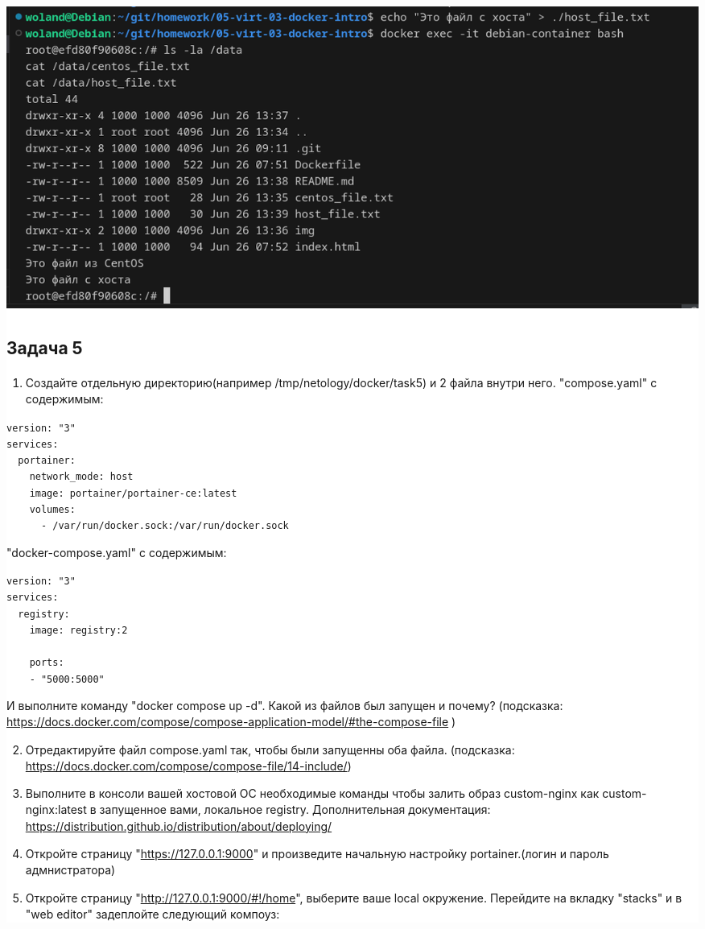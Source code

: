 ![img12](img/img12.png)

## Задача 5

1. Создайте отдельную директорию(например /tmp/netology/docker/task5) и 2 файла внутри него.
"compose.yaml" с содержимым:
```
version: "3"
services:
  portainer:
    network_mode: host
    image: portainer/portainer-ce:latest
    volumes:
      - /var/run/docker.sock:/var/run/docker.sock
```
"docker-compose.yaml" с содержимым:
```
version: "3"
services:
  registry:
    image: registry:2

    ports:
    - "5000:5000"
```

И выполните команду "docker compose up -d". Какой из файлов был запущен и почему? (подсказка: https://docs.docker.com/compose/compose-application-model/#the-compose-file )

2. Отредактируйте файл compose.yaml так, чтобы были запущенны оба файла. (подсказка: https://docs.docker.com/compose/compose-file/14-include/)

3. Выполните в консоли вашей хостовой ОС необходимые команды чтобы залить образ custom-nginx как custom-nginx:latest в запущенное вами, локальное registry. Дополнительная документация: https://distribution.github.io/distribution/about/deploying/
4. Откройте страницу "https://127.0.0.1:9000" и произведите начальную настройку portainer.(логин и пароль адмнистратора)
5. Откройте страницу "http://127.0.0.1:9000/#!/home", выберите ваше local  окружение. Перейдите на вкладку "stacks" и в "web editor" задеплойте следующий компоуз:
